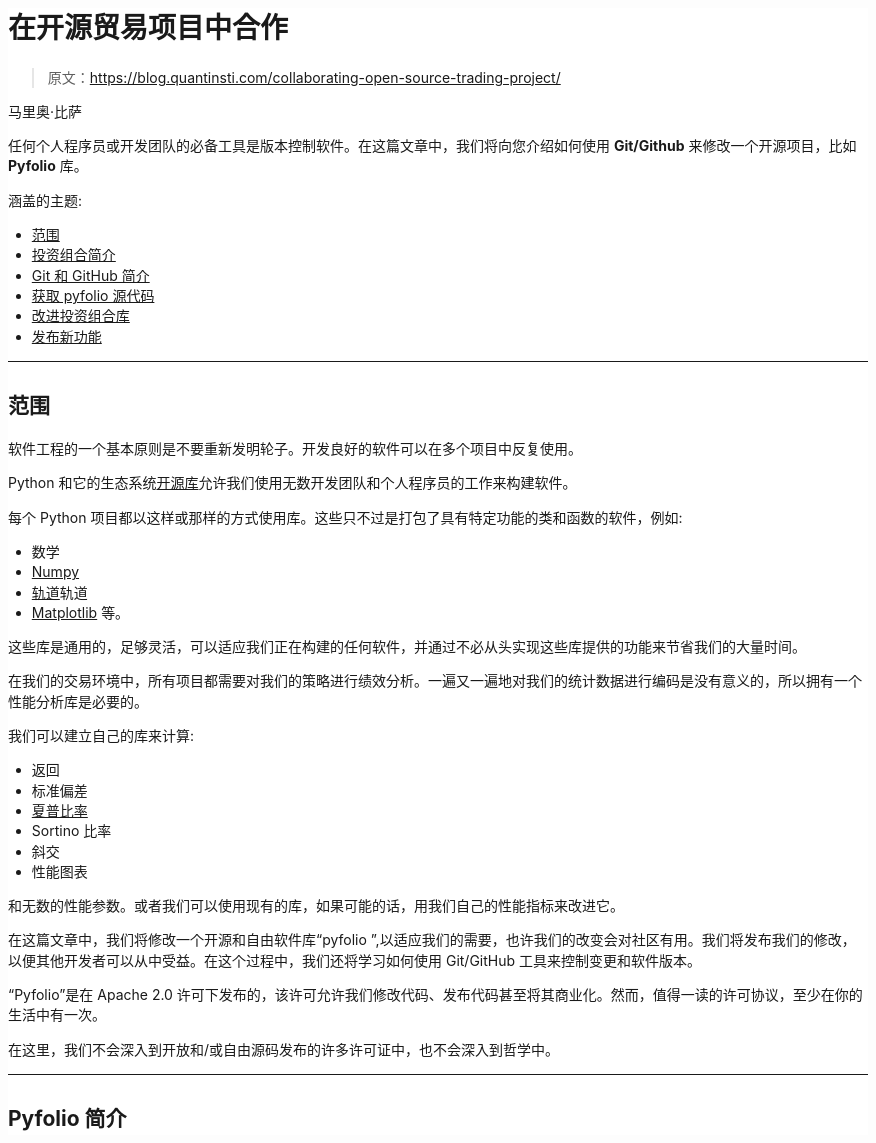 # 在开源贸易项目中合作

> 原文：<https://blog.quantinsti.com/collaborating-open-source-trading-project/>

马里奥·比萨

任何个人程序员或开发团队的必备工具是版本控制软件。在这篇文章中，我们将向您介绍如何使用 **Git/Github** 来修改一个开源项目，比如 **Pyfolio** 库。

涵盖的主题:

*   [范围](#scope)
*   [投资组合简介](#an-introduction-to-pyfolio)
*   [Git 和 GitHub 简介](#an-introduction-to-git-and-github)
*   [获取 pyfolio 源代码](#getting-the-pyfolio-source-code)
*   [改进投资组合库](#improving-the-pyfolio-library)
*   [发布新功能](#publishing-the-new-functionality)

* * *

## 范围

软件工程的一个基本原则是不要重新发明轮子。开发良好的软件可以在多个项目中反复使用。

Python 和它的生态系统[开源库](/python-trading-library/)允许我们使用无数开发团队和个人程序员的工作来构建软件。

每个 Python 项目都以这样或那样的方式使用库。这些只不过是打包了具有特定功能的类和函数的软件，例如:

*   数学
*   [Numpy](/python-numpy-tutorial-installation-arrays-random-sampling/)
*   [轨道](https://www.scipy.org/)轨道
*   [Matplotlib](/python-matplotlib-tutorial/) 等。

这些库是通用的，足够灵活，可以适应我们正在构建的任何软件，并通过不必从头实现这些库提供的功能来节省我们的大量时间。

在我们的交易环境中，所有项目都需要对我们的策略进行绩效分析。一遍又一遍地对我们的统计数据进行编码是没有意义的，所以拥有一个性能分析库是必要的。

我们可以建立自己的库来计算:

*   返回
*   标准偏差
*   [夏普比率](/sharpe-ratio-applications-algorithmic-trading/)
*   Sortino 比率
*   斜交
*   性能图表

和无数的性能参数。或者我们可以使用现有的库，如果可能的话，用我们自己的性能指标来改进它。

在这篇文章中，我们将修改一个开源和自由软件库“pyfolio ”,以适应我们的需要，也许我们的改变会对社区有用。我们将发布我们的修改，以便其他开发者可以从中受益。在这个过程中，我们还将学习如何使用 Git/GitHub 工具来控制变更和软件版本。

“Pyfolio”是在 Apache 2.0 许可下发布的，该许可允许我们修改代码、发布代码甚至将其商业化。然而，值得一读的许可协议，至少在你的生活中有一次。

在这里，我们不会深入到开放和/或自由源码发布的许多许可证中，也不会深入到哲学中。

* * *

## Pyfolio 简介
